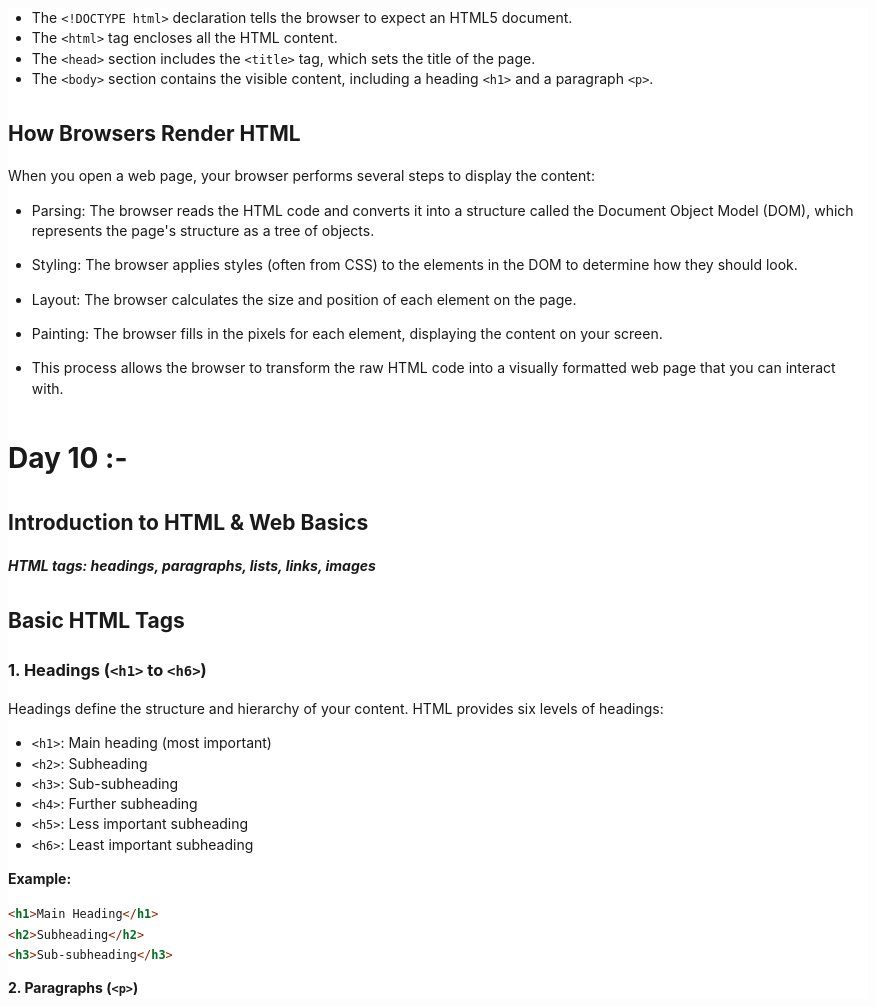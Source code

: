 - The `<!DOCTYPE html>` declaration tells the browser to expect an HTML5 document.
- The `<html>` tag encloses all the HTML content.
- The `<head>` section includes the `<title>` tag, which sets the title of the page.
- The `<body>` section contains the visible content, including a heading `<h1>` and a paragraph `<p>`.


## How Browsers Render HTML

When you open a web page, your browser performs several steps to display the content:

- Parsing: The browser reads the HTML code and converts it into a structure called the Document Object Model (DOM), which represents the page's structure as a tree of objects.

- Styling: The browser applies styles (often from CSS) to the elements in the DOM to determine how they should look.

- Layout: The browser calculates the size and position of each element on the page.

- Painting: The browser fills in the pixels for each element, displaying the content on your screen.

- This process allows the browser to transform the raw HTML code into a visually formatted web page that you can interact with.


# Day 10 :-

## Introduction to HTML & Web Basics

***HTML tags: headings, paragraphs, lists, links, images***

## Basic HTML Tags

### 1. Headings (`<h1>` to `<h6>`)

Headings define the structure and hierarchy of your content. HTML provides six levels of headings:

- `<h1>`: Main heading (most important)
- `<h2>`: Subheading
- `<h3>`: Sub-subheading
- `<h4>`: Further subheading
- `<h5>`: Less important subheading
- `<h6>`: Least important subheading

**Example:**

```html
<h1>Main Heading</h1>
<h2>Subheading</h2>
<h3>Sub-subheading</h3>
```

**2. Paragraphs (`<p>`)**
